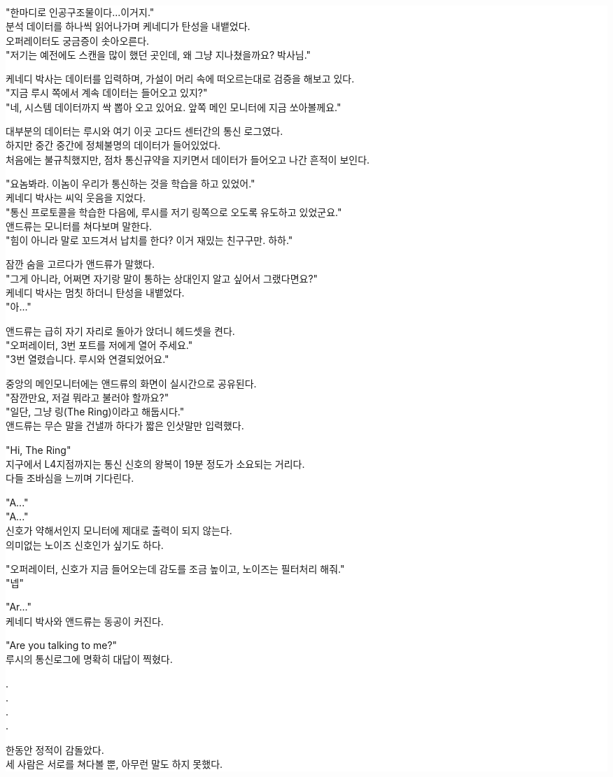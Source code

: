 "한마디로 인공구조물이다...이거지."  
분석 데이터를 하나씩 읽어나가며 케네디가 탄성을 내뱉었다.  
오퍼레이터도 궁금증이 솟아오른다.  
"저기는 예전에도 스캔을 많이 했던 곳인데, 왜 그냥 지나쳤을까요? 박사님."  

케네디 박사는 데이터를 입력하며, 가설이 머리 속에 떠오르는대로 검증을 해보고 있다.  
"지금 루시 쪽에서 계속 데이터는 들어오고 있지?"  
"네, 시스템 데이터까지 싹 뽑아 오고 있어요. 앞쪽 메인 모니터에 지금 쏘아볼께요."  

대부분의 데이터는 루시와 여기 이곳 고다드 센터간의 통신 로그였다.  
하지만 중간 중간에 정체불명의 데이터가 들어있었다.  
처음에는 불규칙했지만, 점차 통신규약을 지키면서 데이터가 들어오고 나간 흔적이 보인다.  

"요놈봐라. 이놈이 우리가 통신하는 것을 학습을 하고 있었어."  
케네디 박사는 씨익 웃음을 지었다.  
"통신 프로토콜을 학습한 다음에, 루시를 저기 링쪽으로 오도록 유도하고 있었군요."  
앤드류는 모니터를 쳐다보며 말한다.  
"힘이 아니라 말로 꼬드겨서 납치를 한다? 이거 재밌는 친구구만. 하하."  

잠깐 숨을 고르다가 앤드류가 말했다.  
"그게 아니라, 어쩌면 자기랑 말이 통하는 상대인지 알고 싶어서 그랬다면요?"  
케네디 박사는 멈칫 하더니 탄성을 내뱉었다.  
"아..."  

앤드류는 급히 자기 자리로 돌아가 앉더니 헤드셋을 켠다.  
"오퍼레이터, 3번 포트를 저에게 열어 주세요."  
"3번 열렸습니다. 루시와 연결되었어요."  

중앙의 메인모니터에는 앤드류의 화면이 실시간으로 공유된다.  
"잠깐만요, 저걸 뭐라고 불러야 할까요?"  
"일단, 그냥 링(The Ring)이라고 해둡시다."  
앤드류는 무슨 말을 건낼까 하다가 짧은 인삿말만 입력했다.  

"Hi, The Ring"  
지구에서 L4지점까지는 통신 신호의 왕복이 19분 정도가 소요되는 거리다.  
다들 조바심을 느끼며 기다린다.  

"A..."  
"A..."  
신호가 약해서인지 모니터에 제대로 출력이 되지 않는다.  
의미없는 노이즈 신호인가 싶기도 하다.  

"오퍼레이터, 신호가 지금 들어오는데 감도를 조금 높이고, 노이즈는 필터처리 해줘."  
"넵"  

"Ar..."  
케네디 박사와 앤드류는 동공이 커진다.  

"Are you talking to me?"  
루시의 통신로그에 명확히 대답이 찍혔다.  

.  
.  
.  
.  

한동안 정적이 감돌았다.  
세 사람은 서로를 쳐다볼 뿐, 아무런 말도 하지 못했다.  
